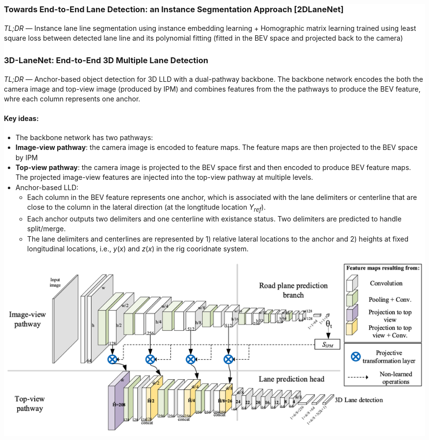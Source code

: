 ### Towards End-to-End Lane Detection: an Instance Segmentation Approach \[2DLaneNet\]

*TL;DR* — Instance lane line segmentation using instance embedding learning + Homographic matrix learning trained using least square loss between detected lane line and its polynomial fitting (fitted in the BEV space and projected back to the camera)

### 3D-LaneNet: End-to-End 3D Multiple Lane Detection

*TL;DR* — Anchor-based object detection for 3D LLD with a dual-pathway backbone. The backbone network encodes the both the camera image and top-view image (produced by IPM) and combines features from the the pathways to produce the BEV feature, whre each column represents one anchor.

#### Key ideas:

-  The backbone network has two pathways:
  - **Image-view pathway**: the camera image is encoded to feature maps. The feature maps are then projected to the BEV space by IPM
  - **Top-view pathway**: the camera image is projected to the BEV space first and then encoded to produce BEV feature maps. The projected image-view features are injected into the top-view pathway at multiple levels. 
- Anchor-based LLD:
  - Each column in the BEV feature represents one anchor, which is associated with the lane delimiters or centerline that are close to the column in the lateral direction (at the longtitude location $Y_{ref}$).
  - Each anchor outputs two delimiters and one centerline with existance status. Two delimiters are predicted to handle split/merge.
  - The lane delimiters and centerlines are represented by 1) relative lateral locations to the anchor and 2) heights at fixed longitudinal locations, i.e., $y(x)$ and $z(x)$ in the rig cooridnate system. 

<p align="center"> <img src="../resources/images/3dlanenet_system.png" width="1024" /> </p>
